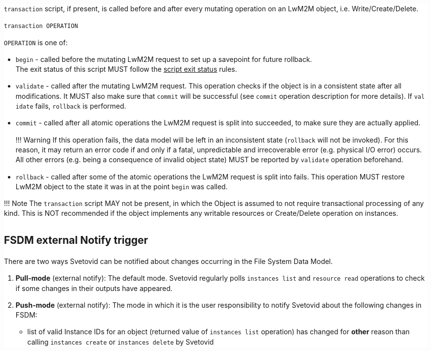``transaction`` script, if present, is called before and after every mutating
operation on an LwM2M object, i.e. Write/Create/Delete.

```
transaction OPERATION
```

``OPERATION`` is one of:

- ``begin`` - called before the mutating LwM2M request to set up a savepoint
  for future rollback. </br>
  The exit status of this script MUST follow the
  [script exit status](#script-exit-status) rules.

- ``validate`` - called after the mutating LwM2M request. This operation checks
  if the object is in a consistent state after all modifications. It MUST also
  make sure that ``commit`` will be successful (see ``commit`` operation
  description for more details). If ``validate`` fails, ``rollback`` is
  performed.

- ``commit`` - called after all atomic operations the LwM2M request is split
  into succeeded, to make sure they are actually applied.

    !!! Warning
        If this operation fails, the data model will be left in an inconsistent
        state (``rollback`` will not be invoked). For this reason, it may return
        an error code if and only if a fatal, unpredictable and irrecoverable
        error (e.g. physical I/O error) occurs. All other errors (e.g. being a
        consequence of invalid object state) MUST be reported by ``validate``
        operation beforehand.

- ``rollback`` - called after some of the atomic operations the LwM2M request is
  split into fails. This operation MUST restore LwM2M object to the state it was
  in at the point ``begin`` was called.

!!! Note
    The ``transaction`` script MAY not be present, in which the Object is
    assumed to not require transactional processing of any kind. This is NOT
    recommended if the object implements any writable resources or Create/Delete
    operation on instances.

## FSDM external Notify trigger

There are two ways Svetovid can be notified about changes occurring in the File
System Data Model.

1. **Pull-mode** (external notify): The default mode. Svetovid regularly polls
   ``instances list`` and ``resource read`` operations to check if some changes
   in their outputs have appeared.

2. **Push-mode** (external notify): The mode in which it is the user
   responsibility to notify Svetovid about the following changes in FSDM:

      - list of valid Instance IDs for an object (returned value of
        ``instances list`` operation) has changed for **other** reason than
        calling ``instances create`` or ``instances delete`` by Svetovid
